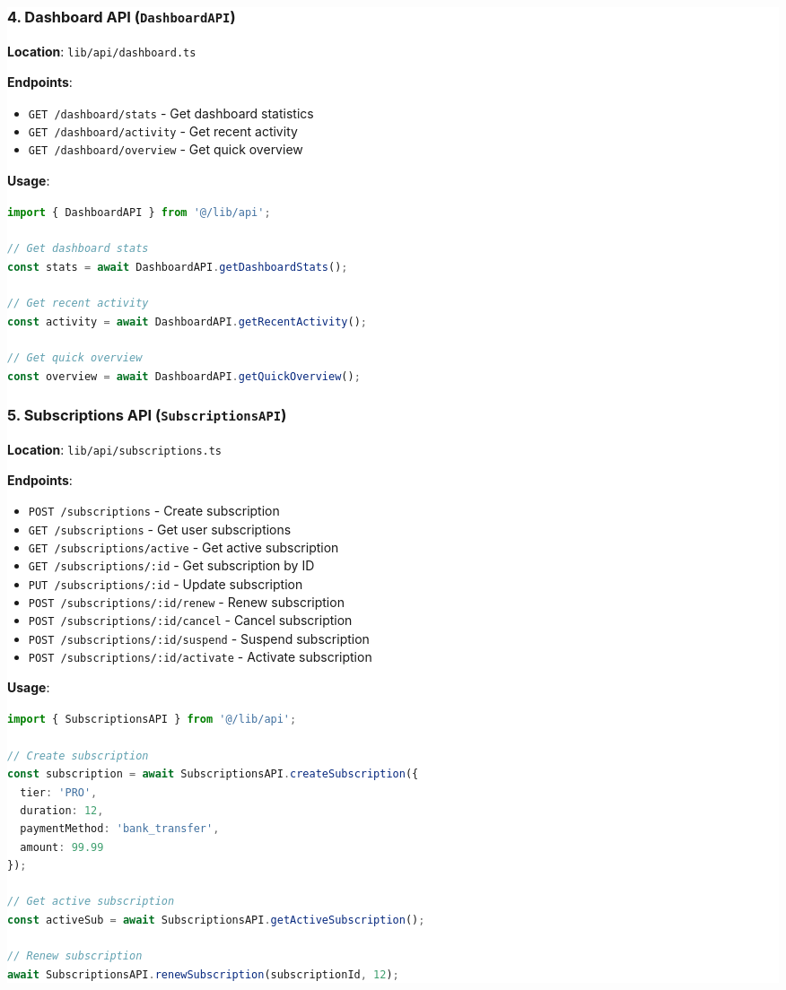 ### 4. Dashboard API (`DashboardAPI`)

**Location**: `lib/api/dashboard.ts`

**Endpoints**:
- `GET /dashboard/stats` - Get dashboard statistics
- `GET /dashboard/activity` - Get recent activity
- `GET /dashboard/overview` - Get quick overview

**Usage**:
```typescript
import { DashboardAPI } from '@/lib/api';

// Get dashboard stats
const stats = await DashboardAPI.getDashboardStats();

// Get recent activity
const activity = await DashboardAPI.getRecentActivity();

// Get quick overview
const overview = await DashboardAPI.getQuickOverview();
```

### 5. Subscriptions API (`SubscriptionsAPI`)

**Location**: `lib/api/subscriptions.ts`

**Endpoints**:
- `POST /subscriptions` - Create subscription
- `GET /subscriptions` - Get user subscriptions
- `GET /subscriptions/active` - Get active subscription
- `GET /subscriptions/:id` - Get subscription by ID
- `PUT /subscriptions/:id` - Update subscription
- `POST /subscriptions/:id/renew` - Renew subscription
- `POST /subscriptions/:id/cancel` - Cancel subscription
- `POST /subscriptions/:id/suspend` - Suspend subscription
- `POST /subscriptions/:id/activate` - Activate subscription

**Usage**:
```typescript
import { SubscriptionsAPI } from '@/lib/api';

// Create subscription
const subscription = await SubscriptionsAPI.createSubscription({
  tier: 'PRO',
  duration: 12,
  paymentMethod: 'bank_transfer',
  amount: 99.99
});

// Get active subscription
const activeSub = await SubscriptionsAPI.getActiveSubscription();

// Renew subscription
await SubscriptionsAPI.renewSubscription(subscriptionId, 12);
```
